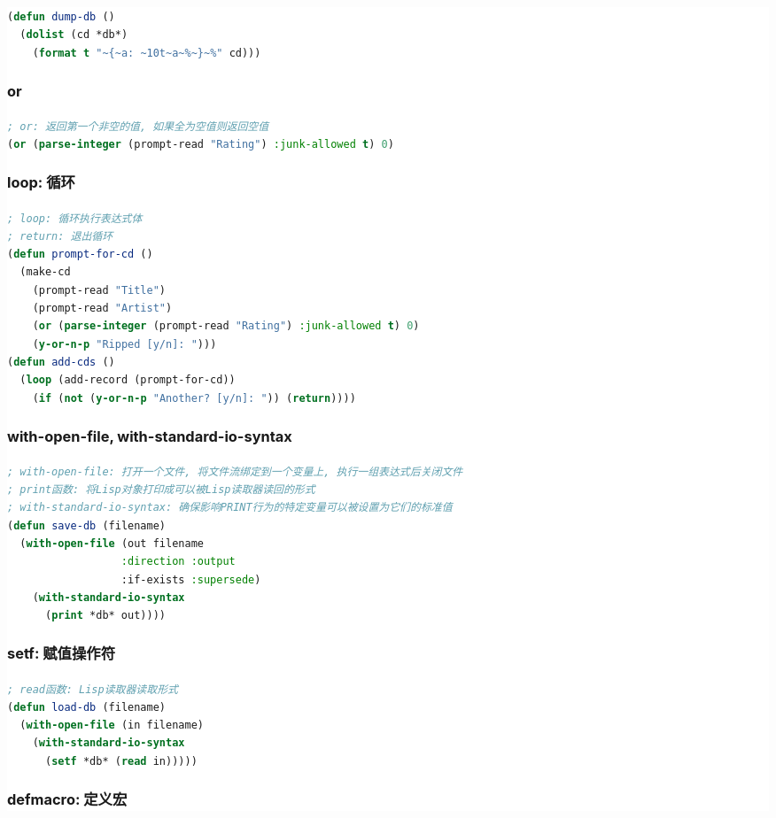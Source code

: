 ``` lisp
(defun dump-db ()
  (dolist (cd *db*)
    (format t "~{~a: ~10t~a~%~}~%" cd)))
```

### or

``` lisp
; or: 返回第一个非空的值, 如果全为空值则返回空值
(or (parse-integer (prompt-read "Rating") :junk-allowed t) 0)
```

### loop: 循环

``` lisp
; loop: 循环执行表达式体
; return: 退出循环
(defun prompt-for-cd ()
  (make-cd
    (prompt-read "Title")
    (prompt-read "Artist")
    (or (parse-integer (prompt-read "Rating") :junk-allowed t) 0)
    (y-or-n-p "Ripped [y/n]: ")))
(defun add-cds ()
  (loop (add-record (prompt-for-cd))
    (if (not (y-or-n-p "Another? [y/n]: ")) (return))))
```

### with-open-file, with-standard-io-syntax

``` lisp
; with-open-file: 打开一个文件, 将文件流绑定到一个变量上, 执行一组表达式后关闭文件
; print函数: 将Lisp对象打印成可以被Lisp读取器读回的形式
; with-standard-io-syntax: 确保影响PRINT行为的特定变量可以被设置为它们的标准值
(defun save-db (filename)
  (with-open-file (out filename
                  :direction :output
                  :if-exists :supersede)
    (with-standard-io-syntax
      (print *db* out))))
```

### setf: 赋值操作符

``` lisp
; read函数: Lisp读取器读取形式
(defun load-db (filename)
  (with-open-file (in filename)
    (with-standard-io-syntax
      (setf *db* (read in)))))
```

### defmacro: 定义宏
